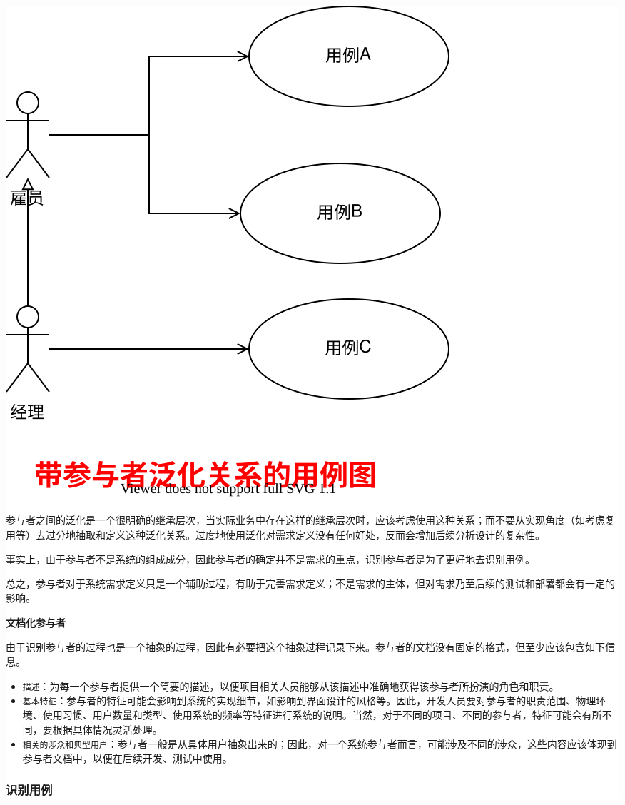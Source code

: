 ![](../../assets/images/uml/20210320/1616233955.drawio.svg)

参与者之间的泛化是一个很明确的继承层次，当实际业务中存在这样的继承层次时，应该考虑使用这种关系；而不要从实现角度（如考虑复用等）去过分地抽取和定义这种泛化关系。过度地使用泛化对需求定义没有任何好处，反而会增加后续分析设计的复杂性。

事实上，由于参与者不是系统的组成成分，因此参与者的确定并不是需求的重点，识别参与者是为了更好地去识别用例。

总之，参与者对于系统需求定义只是一个辅助过程，有助于完善需求定义；不是需求的主体，但对需求乃至后续的测试和部署都会有一定的影响。

**文档化参与者**

由于识别参与者的过程也是一个抽象的过程，因此有必要把这个抽象过程记录下来。参与者的文档没有固定的格式，但至少应该包含如下信息。

* `描述`：为每一个参与者提供一个简要的描述，以便项目相关人员能够从该描述中准确地获得该参与者所扮演的角色和职责。
* `基本特征`：参与者的特征可能会影响到系统的实现细节，如影响到界面设计的风格等。因此，开发人员要对参与者的职责范围、物理环境、使用习惯、用户数量和类型、使用系统的频率等特征进行系统的说明。当然，对于不同的项目、不同的参与者，特征可能会有所不同，要根据具体情况灵活处理。
* `相关的涉众和典型用户`：参与者一般是从具体用户抽象出来的；因此，对一个系统参与者而言，可能涉及不同的涉众，这些内容应该体现到参与者文档中，以便在后续开发、测试中使用。

### 识别用例
